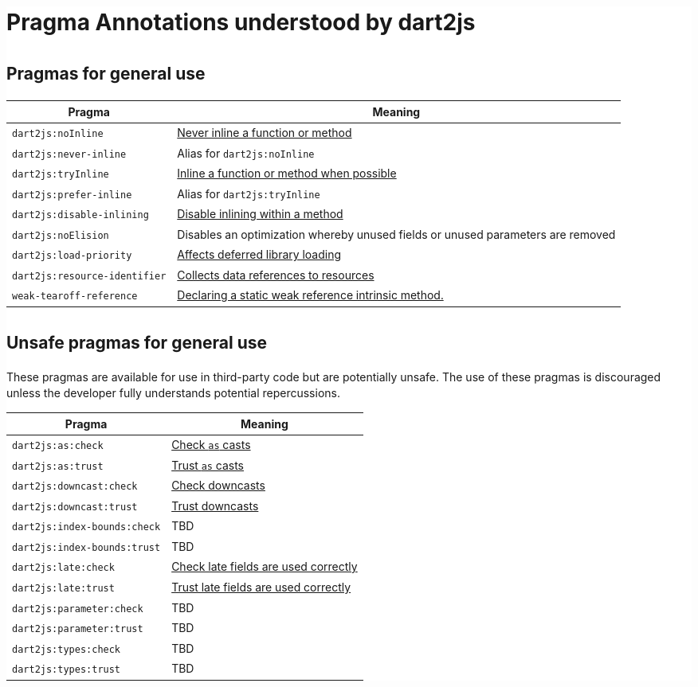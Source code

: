 # Pragma Annotations understood by dart2js

## Pragmas for general use

| Pragma | Meaning |
| --- | --- |
| `dart2js:noInline` | [Never inline a function or method](#requesting-a-function-never-be-inlined) |
| `dart2js:never-inline` | Alias for `dart2js:noInline` |
| `dart2js:tryInline` | [Inline a function or method when possible](#requesting-a-function-be-inlined) |
| `dart2js:prefer-inline` | Alias for `dart2js:tryInline` |
| `dart2js:disable-inlining` | [Disable inlining within a method](#disabling-inlining) |
| `dart2js:noElision` | Disables an optimization whereby unused fields or unused parameters are removed |
| `dart2js:load-priority` | [Affects deferred library loading](#load-priority) |
| `dart2js:resource-identifier` | [Collects data references to resources](resource_identifiers.md) |
| `weak-tearoff-reference` | [Declaring a static weak reference intrinsic method.](#declaring-a-static-weak-reference-intrinsic-method) |

## Unsafe pragmas for general use

These pragmas are available for use in third-party code but are potentially
unsafe. The use of these pragmas is discouraged unless the developer fully
understands potential repercussions.

| Pragma | Meaning |
| --- | --- |
| `dart2js:as:check` | [Check `as` casts](#casts) |
| `dart2js:as:trust` | [Trust `as` casts](#casts) |
| `dart2js:downcast:check` | [Check downcasts](#downcasts) |
| `dart2js:downcast:trust` | [Trust downcasts](#downcasts) |
| `dart2js:index-bounds:check` | TBD |
| `dart2js:index-bounds:trust` | TBD |
| `dart2js:late:check` | [Check late fields are used correctly](#late-checks) |
| `dart2js:late:trust` | [Trust late fields are used correctly](#late-checks) |
| `dart2js:parameter:check` | TBD |
| `dart2js:parameter:trust` | TBD |
| `dart2js:types:check` | TBD |
| `dart2js:types:trust` | TBD |
